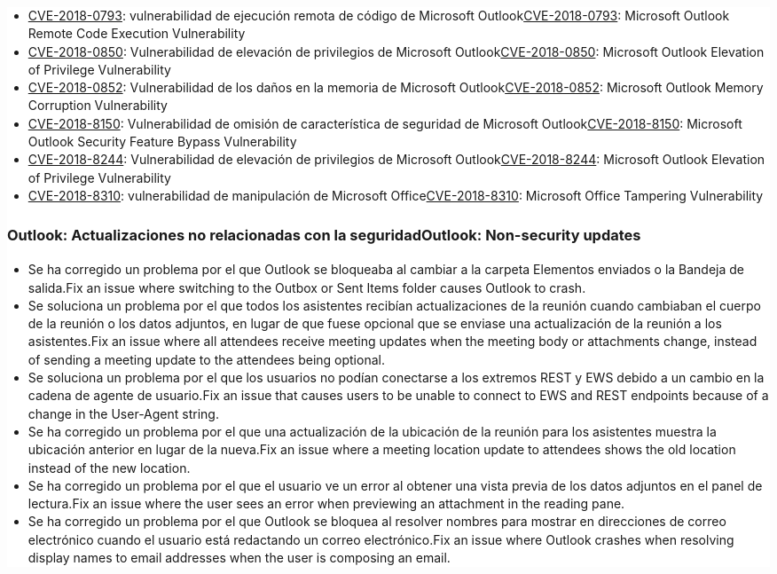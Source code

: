 -   <span data-ttu-id="a84cd-355">[CVE-2018-0793](https://portal.msrc.microsoft.com/es-ES/security-guidance/advisory/CVE-2018-0793): vulnerabilidad de ejecución remota de código de Microsoft Outlook</span><span class="sxs-lookup"><span data-stu-id="a84cd-355">[CVE-2018-0793](https://portal.msrc.microsoft.com/es-ES/security-guidance/advisory/CVE-2018-0793): Microsoft Outlook Remote Code Execution Vulnerability</span></span>
-   <span data-ttu-id="a84cd-356">[CVE-2018-0850](https://portal.msrc.microsoft.com/es-ES/security-guidance/advisory/CVE-2018-0850): Vulnerabilidad de elevación de privilegios de Microsoft Outlook</span><span class="sxs-lookup"><span data-stu-id="a84cd-356">[CVE-2018-0850](https://portal.msrc.microsoft.com/es-ES/security-guidance/advisory/CVE-2018-0850): Microsoft Outlook Elevation of Privilege Vulnerability</span></span>
-   <span data-ttu-id="a84cd-357">[CVE-2018-0852](https://portal.msrc.microsoft.com/es-ES/security-guidance/advisory/CVE-2018-0852): Vulnerabilidad de los daños en la memoria de Microsoft Outlook</span><span class="sxs-lookup"><span data-stu-id="a84cd-357">[CVE-2018-0852](https://portal.msrc.microsoft.com/es-ES/security-guidance/advisory/CVE-2018-0852): Microsoft Outlook Memory Corruption Vulnerability</span></span>
-   <span data-ttu-id="a84cd-358">[CVE-2018-8150](https://portal.msrc.microsoft.com/es-ES/security-guidance/advisory/CVE-2018-8150): Vulnerabilidad de omisión de característica de seguridad de Microsoft Outlook</span><span class="sxs-lookup"><span data-stu-id="a84cd-358">[CVE-2018-8150](https://portal.msrc.microsoft.com/es-ES/security-guidance/advisory/CVE-2018-8150): Microsoft Outlook Security Feature Bypass Vulnerability</span></span>
-   <span data-ttu-id="a84cd-359">[CVE-2018-8244](https://portal.msrc.microsoft.com/es-ES/security-guidance/advisory/CVE-2018-8244): Vulnerabilidad de elevación de privilegios de Microsoft Outlook</span><span class="sxs-lookup"><span data-stu-id="a84cd-359">[CVE-2018-8244](https://portal.msrc.microsoft.com/es-ES/security-guidance/advisory/CVE-2018-8244): Microsoft Outlook Elevation of Privilege Vulnerability</span></span>
-   <span data-ttu-id="a84cd-360">[CVE-2018-8310](https://portal.msrc.microsoft.com/es-ES/security-guidance/advisory/CVE-2018-8310): vulnerabilidad de manipulación de Microsoft Office</span><span class="sxs-lookup"><span data-stu-id="a84cd-360">[CVE-2018-8310](https://portal.msrc.microsoft.com/es-ES/security-guidance/advisory/CVE-2018-8310): Microsoft Office Tampering Vulnerability</span></span>

### <a name="outlook-non-security-updates"></a><span data-ttu-id="a84cd-361">Outlook: Actualizaciones no relacionadas con la seguridad</span><span class="sxs-lookup"><span data-stu-id="a84cd-361">Outlook: Non-security updates</span></span>
-   <span data-ttu-id="a84cd-362">Se ha corregido un problema por el que Outlook se bloqueaba al cambiar a la carpeta Elementos enviados o la Bandeja de salida.</span><span class="sxs-lookup"><span data-stu-id="a84cd-362">Fix an issue where switching to the Outbox or Sent Items folder causes Outlook to crash.</span></span>
-   <span data-ttu-id="a84cd-363">Se soluciona un problema por el que todos los asistentes recibían actualizaciones de la reunión cuando cambiaban el cuerpo de la reunión o los datos adjuntos, en lugar de que fuese opcional que se enviase una actualización de la reunión a los asistentes.</span><span class="sxs-lookup"><span data-stu-id="a84cd-363">Fix an issue where all attendees receive meeting updates when the meeting body or attachments change, instead of sending a meeting update to the attendees being optional.</span></span>
-   <span data-ttu-id="a84cd-364">Se soluciona un problema por el que los usuarios no podían conectarse a los extremos REST y EWS debido a un cambio en la cadena de agente de usuario.</span><span class="sxs-lookup"><span data-stu-id="a84cd-364">Fix an issue that causes users to be unable to connect to EWS and REST endpoints because of a change in the User-Agent string.</span></span>
-   <span data-ttu-id="a84cd-365">Se ha corregido un problema por el que una actualización de la ubicación de la reunión para los asistentes muestra la ubicación anterior en lugar de la nueva.</span><span class="sxs-lookup"><span data-stu-id="a84cd-365">Fix an issue where a meeting location update to attendees shows the old location instead of the new location.</span></span>
-   <span data-ttu-id="a84cd-366">Se ha corregido un problema por el que el usuario ve un error al obtener una vista previa de los datos adjuntos en el panel de lectura.</span><span class="sxs-lookup"><span data-stu-id="a84cd-366">Fix an issue where the user sees an error when previewing an attachment in the reading pane.</span></span>
-   <span data-ttu-id="a84cd-367">Se ha corregido un problema por el que Outlook se bloquea al resolver nombres para mostrar en direcciones de correo electrónico cuando el usuario está redactando un correo electrónico.</span><span class="sxs-lookup"><span data-stu-id="a84cd-367">Fix an issue where Outlook crashes when resolving display names to email addresses when the user is composing an email.</span></span>